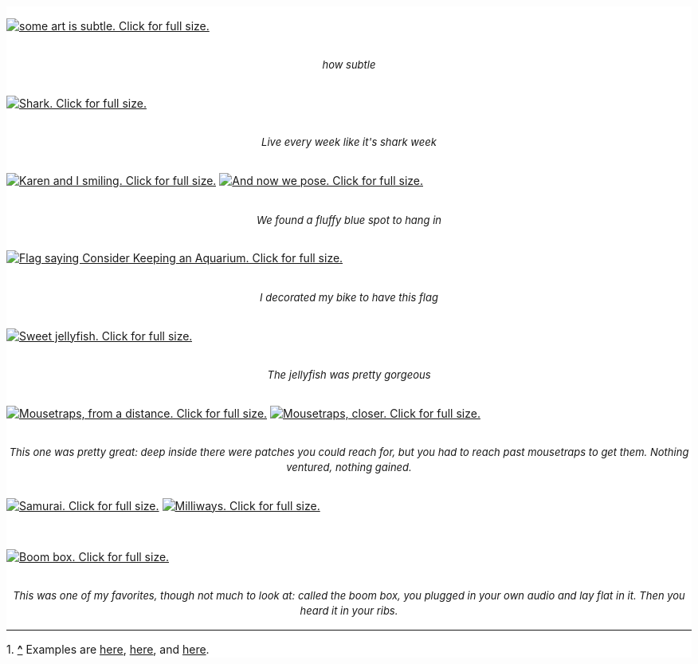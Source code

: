 <a href="/img/2018/9/subtle_freedom_death_art.jpg" target="blank"><img src="/img/2018/9/subtle_freedom_death_art_THUMB.jpg" alt="some art is subtle. Click for full size." style="margin: 15px auto;" /></a>
<p style="font-style: italic; text-align: center; font-size: small">how subtle</p>

<a href="/img/2018/9/tube_shark.jpg" target="blank"><img src="/img/2018/9/tube_shark_THUMB.jpg" alt="Shark. Click for full size." style="margin: 15px auto;" /></a>
<p style="font-style: italic; text-align: center; font-size: small">Live every
week like it's shark week</p>

<a href="/img/2018/9/birthday_blue_smile.jpg" target="blank"><img src="/img/2018/9/birthday_blue_smile_THUMB.jpg" alt="Karen and I smiling. Click for full size." style="margin: 15px auto;" /></a>
<a href="/img/2018/9/birthday_blue_pose.jpg" target="blank"><img src="/img/2018/9/birthday_blue_pose_THUMB.jpg" alt="And now we pose. Click for full size." style="margin: 15px auto;" /></a>
<p style="font-style: italic; text-align: center; font-size: small">We found a fluffy blue spot to hang in</p>

<a href="/img/2018/9/bike_flag.jpg" target="blank"><img
src="/img/2018/9/bike_flag_THUMB.jpg" alt="Flag saying Consider Keeping an Aquarium. Click for full size." style="margin: 15px auto;" /></a>
<p style="font-style: italic; text-align: center; font-size: small">I decorated my bike to have this flag</p>

<a href="/img/2018/9/jellyfish.jpg" target="blank"><img src="/img/2018/9/jellyfish_THUMB.jpg" alt="Sweet jellyfish. Click for full size." style="margin: 15px auto;" /></a>
<p style="font-style: italic; text-align: center; font-size: small">The
jellyfish was pretty gorgeous</p>

<a href="/img/2018/9/mousetraps_far.jpg" target="blank"><img src="/img/2018/9/mousetraps_far_THUMB.jpg" alt="Mousetraps, from a distance. Click for full size." style="margin: 15px auto;" /></a>
<a href="/img/2018/9/mousetraps_close.jpg" target="blank"><img src="/img/2018/9/mousetraps_close_THUMB.jpg" alt="Mousetraps, closer. Click for full size." style="margin: 15px auto;" /></a> <p style="font-style: italic; text-align: center; font-size: small">This one was pretty great: deep inside there were patches you could reach for, but you had to reach past mousetraps to get them. Nothing ventured, nothing gained.</p>

<a href="/img/2018/9/samurai.jpg" target="blank"><img src="/img/2018/9/samurai_THUMB.jpg" alt="Samurai. Click for full size." style="margin: 15px auto;" /></a>
<a href="/img/2018/9/milliways.jpg" target="blank"><img src="/img/2018/9/milliways_THUMB.jpg" alt="Milliways. Click for full size." style="margin: 15px auto;" /></a>

<a href="/img/2018/9/boombox.jpg" target="blank"><img src="/img/2018/9/boombox_THUMB.jpg" alt="Boom box. Click for full size." style="margin: 15px auto;" /></a>
<p style="font-style: italic; text-align: center; font-size: small">This was one
of my favorites, though not much to look at: called <em>the boom box</em>, you plugged in your own audio and
lay flat in it. Then you heard it <em>in your ribs</em>.</p>



</div>


---
<span id="footnote1">1.</span> <a href="#place1"><strong>^</strong></a>
Examples are [here][17], [here][16], and [here][15].

   [1]: https://www.nytimes.com/2018/08/24/us/black-burning-man-race-film.html
   [2]: https://www.jacobinmag.com/2015/08/burning-man-one-percent-silicon-valley-tech/
   [3]: https://www.nytimes.com/2011/09/01/garden/for-burning-man-a-designer-airstream-qa.html
   [4]: https://www.salon.com/2014/08/22/why_burning_man_is_not_an_example_of_a_loosely_regulated_tech_utopia/
   [5]: https://www.vox.com/2014/8/22/6050625/why-silicon-valley-billionaires-are-obsessed-with-burning-man
   [6]: https://www.theverge.com/2013/8/21/4643668/startups-are-invading-burning-man
   [7]: https://www.nytimes.com/2018/06/29/style/what-is-a-soul-salon.html
   [8]: https://www.jwz.org/blog/2015/09/corporate-ad-mocking-burning-mans-corporate-influence-is-so-accurate-that-burning-man-might-sue/
   [9]: https://www.jwz.org/gruntle/burningman.html
   [10]: https://thenib.com/welcome-to-the-wasteland
   [11]: #art
   [12]: https://www.youtube.com/watch?v=mh6pZQX22CQ
   [13]: /2013/10/on-depression-mine.html
   [14]: /2017/12/2017-in-review.html#i-went-to-burning-man-played-with-my-brain
   [15]: https://www.vice.com/en_ca/article/43xjgp/burners-recall-their-relationship-meltdowns-at-burning-man
   [16]: https://medium.com/@andrewhartnett/burning-man-relationship-survival-guide-109c88a6ed6
   [17]: https://burningman.org/event/preparation/playa-living/relationships/
   [18]: https://burningman.org/event/black-rock-city-guide/infrastructure/dept-of-public-works/
   [19]: https://www.newyorker.com/magazine/2018/08/27/gospels-of-giving-for-the-new-gilded-age
   [20]: https://collectiveliberation.org/wp-content/uploads/2013/01/Lorde_The_Masters_Tools.pdf
   [21]: http://www.wastelandweekend.com/
   [22]: https://www.nytimes.com/2014/08/21/fashion/at-burning-man-the-tech-elite-one-up-one-another.html?_r=0
   [23]: https://www.wsj.com/articles/SB10001424052970204251404574342170072865070
